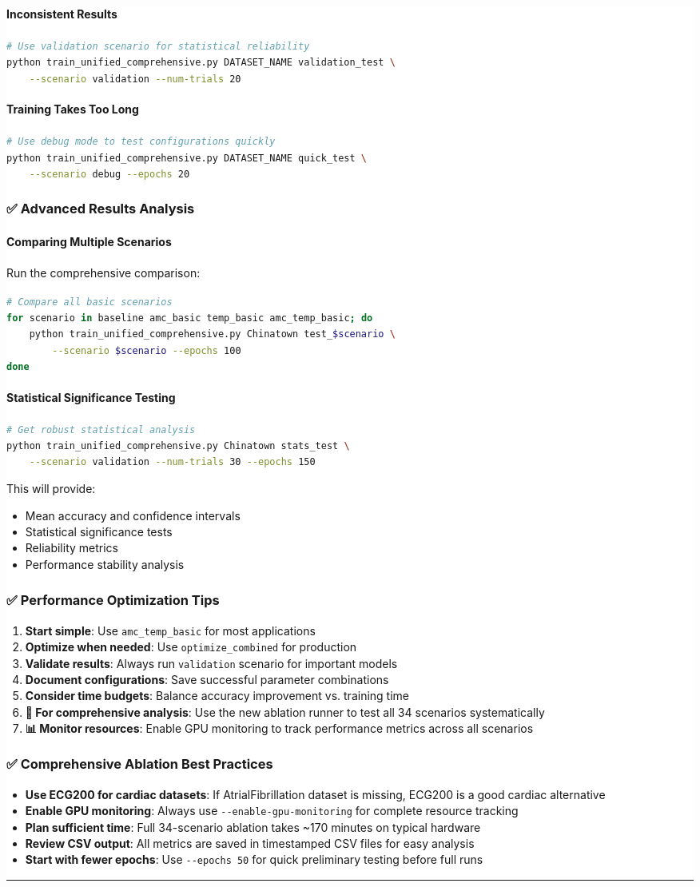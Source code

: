 #### Inconsistent Results
```bash
# Use validation scenario for statistical reliability
python train_unified_comprehensive.py DATASET_NAME validation_test \
    --scenario validation --num-trials 20
```

#### Training Takes Too Long
```bash
# Use debug mode to test configurations quickly
python train_unified_comprehensive.py DATASET_NAME quick_test \
    --scenario debug --epochs 20
```

### ✅ **Advanced Results Analysis**

#### Comparing Multiple Scenarios
Run the comprehensive comparison:
```bash
# Compare all basic scenarios
for scenario in baseline amc_basic temp_basic amc_temp_basic; do
    python train_unified_comprehensive.py Chinatown test_$scenario \
        --scenario $scenario --epochs 100
done
```

#### Statistical Significance Testing
```bash
# Get robust statistical analysis
python train_unified_comprehensive.py Chinatown stats_test \
    --scenario validation --num-trials 30 --epochs 150
```

This will provide:
- Mean accuracy and confidence intervals
- Statistical significance tests
- Reliability metrics
- Performance stability analysis

### ✅ **Performance Optimization Tips**

1. **Start simple**: Use `amc_temp_basic` for most applications
2. **Optimize when needed**: Use `optimize_combined` for production
3. **Validate results**: Always run `validation` scenario for important models
4. **Document configurations**: Save successful parameter combinations
5. **Consider time budgets**: Balance accuracy improvement vs. training time
6. **🔬 For comprehensive analysis**: Use the new ablation runner to test all 34 scenarios systematically
7. **📊 Monitor resources**: Enable GPU monitoring to track performance metrics across all scenarios

### ✅ **Comprehensive Ablation Best Practices**

- **Use ECG200 for cardiac datasets**: If AtrialFibrillation dataset is missing, ECG200 is a good cardiac alternative
- **Enable GPU monitoring**: Always use `--enable-gpu-monitoring` for complete resource tracking
- **Plan sufficient time**: Full 34-scenario ablation takes ~170 minutes on typical hardware
- **Review CSV output**: All metrics are saved in timestamped CSV files for easy analysis
- **Start with fewer epochs**: Use `--epochs 50` for quick preliminary testing before full runs

---